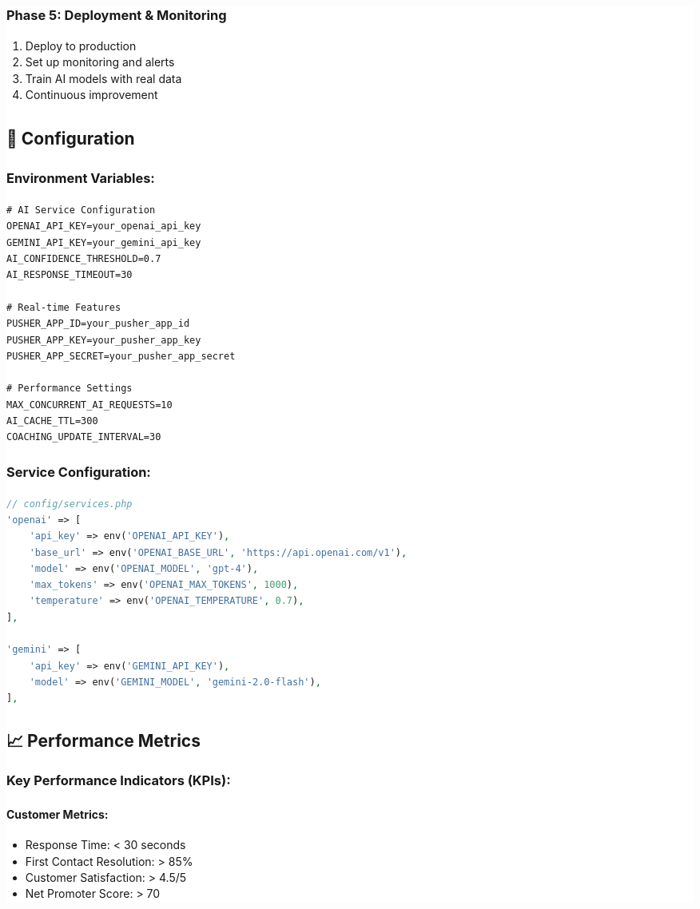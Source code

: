 ### **Phase 5: Deployment & Monitoring**
1. Deploy to production
2. Set up monitoring and alerts
3. Train AI models with real data
4. Continuous improvement

## 🔧 **Configuration**

### **Environment Variables:**
```env
# AI Service Configuration
OPENAI_API_KEY=your_openai_api_key
GEMINI_API_KEY=your_gemini_api_key
AI_CONFIDENCE_THRESHOLD=0.7
AI_RESPONSE_TIMEOUT=30

# Real-time Features
PUSHER_APP_ID=your_pusher_app_id
PUSHER_APP_KEY=your_pusher_app_key
PUSHER_APP_SECRET=your_pusher_app_secret

# Performance Settings
MAX_CONCURRENT_AI_REQUESTS=10
AI_CACHE_TTL=300
COACHING_UPDATE_INTERVAL=30
```

### **Service Configuration:**
```php
// config/services.php
'openai' => [
    'api_key' => env('OPENAI_API_KEY'),
    'base_url' => env('OPENAI_BASE_URL', 'https://api.openai.com/v1'),
    'model' => env('OPENAI_MODEL', 'gpt-4'),
    'max_tokens' => env('OPENAI_MAX_TOKENS', 1000),
    'temperature' => env('OPENAI_TEMPERATURE', 0.7),
],

'gemini' => [
    'api_key' => env('GEMINI_API_KEY'),
    'model' => env('GEMINI_MODEL', 'gemini-2.0-flash'),
],
```

## 📈 **Performance Metrics**

### **Key Performance Indicators (KPIs):**

#### **Customer Metrics:**
- Response Time: < 30 seconds
- First Contact Resolution: > 85%
- Customer Satisfaction: > 4.5/5
- Net Promoter Score: > 70
